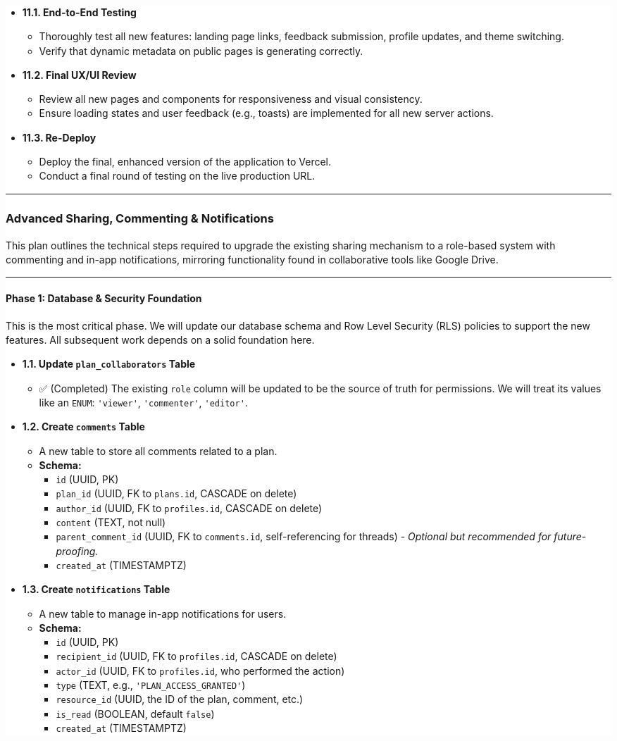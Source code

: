 *   **11.1. End-to-End Testing**
    *   Thoroughly test all new features: landing page links, feedback submission, profile updates, and theme switching.
    *   Verify that dynamic metadata on public pages is generating correctly.

*   **11.2. Final UX/UI Review**
    *   Review all new pages and components for responsiveness and visual consistency.
    *   Ensure loading states and user feedback (e.g., toasts) are implemented for all new server actions.

*   **11.3. Re-Deploy**
    *   Deploy the final, enhanced version of the application to Vercel.
    *   Conduct a final round of testing on the live production URL.


---

### **Advanced Sharing, Commenting & Notifications**

This plan outlines the technical steps required to upgrade the existing sharing mechanism to a role-based system with commenting and in-app notifications, mirroring functionality found in collaborative tools like Google Drive.

---

#### **Phase 1: Database & Security Foundation**

This is the most critical phase. We will update our database schema and Row Level Security (RLS) policies to support the new features. All subsequent work depends on a solid foundation here.

*   **1.1. Update `plan_collaborators` Table**
    *   ✅ (Completed) The existing `role` column will be updated to be the source of truth for permissions. We will treat its values like an `ENUM`: `'viewer'`, `'commenter'`, `'editor'`.

*   **1.2. Create `comments` Table**
    *   A new table to store all comments related to a plan.
    *   **Schema:**
        *   `id` (UUID, PK)
        *   `plan_id` (UUID, FK to `plans.id`, CASCADE on delete)
        *   `author_id` (UUID, FK to `profiles.id`, CASCADE on delete)
        *   `content` (TEXT, not null)
        *   `parent_comment_id` (UUID, FK to `comments.id`, self-referencing for threads) - *Optional but recommended for future-proofing.*
        *   `created_at` (TIMESTAMPTZ)

*   **1.3. Create `notifications` Table**
    *   A new table to manage in-app notifications for users.
    *   **Schema:**
        *   `id` (UUID, PK)
        *   `recipient_id` (UUID, FK to `profiles.id`, CASCADE on delete)
        *   `actor_id` (UUID, FK to `profiles.id`, who performed the action)
        *   `type` (TEXT, e.g., `'PLAN_ACCESS_GRANTED'`)
        *   `resource_id` (UUID, the ID of the plan, comment, etc.)
        *   `is_read` (BOOLEAN, default `false`)
        *   `created_at` (TIMESTAMPTZ)
